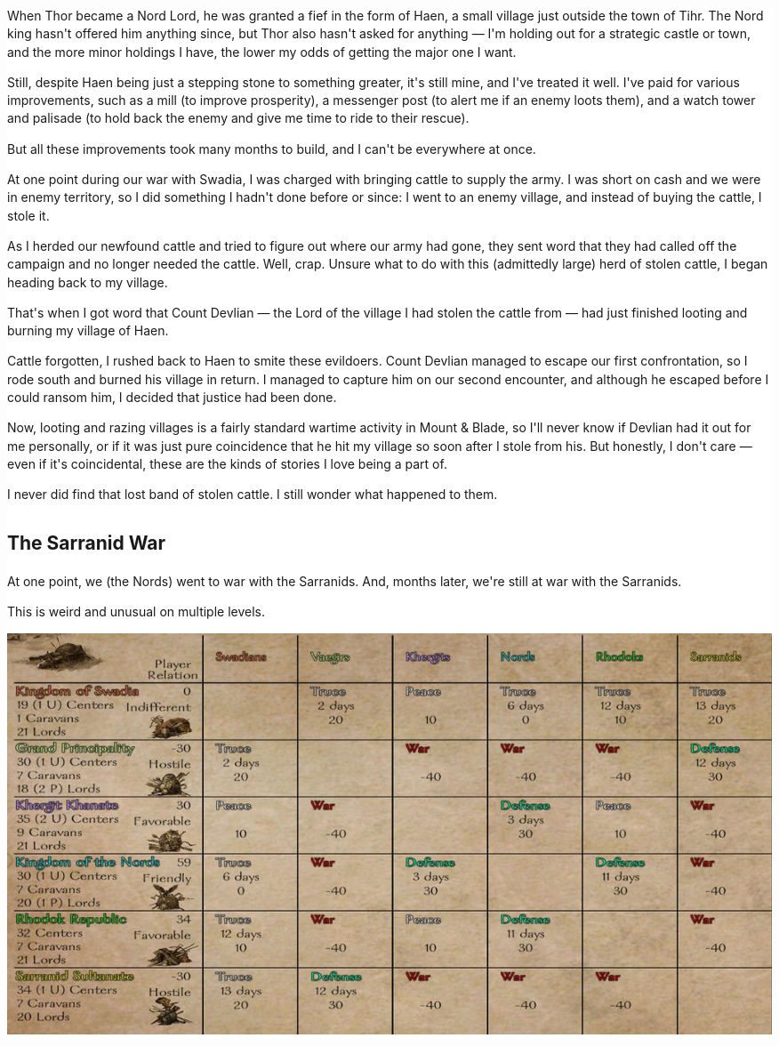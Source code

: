 When Thor became a Nord Lord, he was granted a fief in the form of Haen, a small village just outside the town of Tihr.  The Nord king hasn't offered him anything since, but Thor also hasn't asked for anything — I'm holding out for a strategic castle or town, and the more minor holdings I have, the lower my odds of getting the major one I want.

Still, despite Haen being just a stepping stone to something greater, it's still mine, and I've treated it well.  I've paid for various improvements, such as a mill (to improve prosperity), a messenger post (to alert me if an enemy loots them), and a watch tower and palisade (to hold back the enemy and give me time to ride to their rescue).

But all these improvements took many months to build, and I can't be everywhere at once.

At one point during our war with Swadia, I was charged with bringing cattle to supply the army.  I was short on cash and we were in enemy territory, so I did something I hadn't done before or since: I went to an enemy village, and instead of buying the cattle, I stole it.

As I herded our newfound cattle and tried to figure out where our army had gone, they sent word that they had called off the campaign and no longer needed the cattle.  Well, crap.  Unsure what to do with this (admittedly large) herd of stolen cattle, I began heading back to my village.

That's when I got word that Count Devlian — the Lord of the village I had stolen the cattle from — had just finished looting and burning my village of Haen.

Cattle forgotten, I rushed back to Haen to smite these evildoers.  Count Devlian managed to escape our first confrontation, so I rode south and burned his village in return.  I managed to capture him on our second encounter, and although he escaped before I could ransom him, I decided that justice had been done.

Now, looting and razing villages is a fairly standard wartime activity in Mount & Blade, so I'll never know if Devlian had it out for me personally, or if it was just pure coincidence that he hit my village so soon after I stole from his.  But honestly, I don't care — even if it's coincidental, these are the kinds of stories I love being a part of.

I never did find that lost band of stolen cattle.  I still wonder what happened to them.

## The Sarranid War

At one point, we (the Nords) went to war with the Sarranids.  And, months later, we're still at war with the Sarranids.

This is weird and unusual on multiple levels.

![Faction relations](/img/2015/04/mblade1/relations.jpg)
